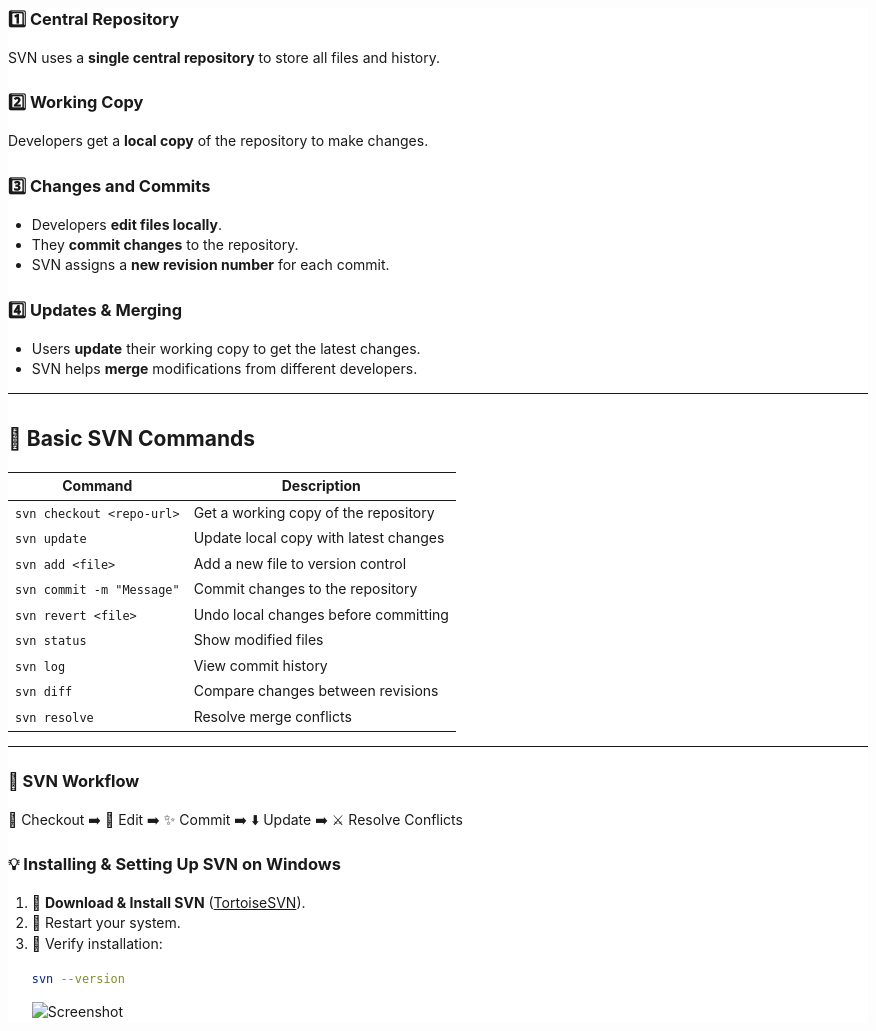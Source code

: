 ### **1️⃣ Central Repository**
SVN uses a **single central repository** to store all files and history.

### **2️⃣ Working Copy**
Developers get a **local copy** of the repository to make changes.

### **3️⃣ Changes and Commits**
- Developers **edit files locally**.
- They **commit changes** to the repository.
- SVN assigns a **new revision number** for each commit.

### **4️⃣ Updates & Merging**
- Users **update** their working copy to get the latest changes.
- SVN helps **merge** modifications from different developers.

---

## **🔹 Basic SVN Commands**

| **Command** | **Description** |
|------------|----------------|
| `svn checkout <repo-url>` | Get a working copy of the repository |
| `svn update` | Update local copy with latest changes |
| `svn add <file>` | Add a new file to version control |
| `svn commit -m "Message"` | Commit changes to the repository |
| `svn revert <file>` | Undo local changes before committing |
| `svn status` | Show modified files |
| `svn log` | View commit history |
| `svn diff` | Compare changes between revisions |
| `svn resolve` | Resolve merge conflicts |

---

### 🔄 SVN Workflow
🔽 Checkout ➡️ 📝 Edit ➡️ ✨ Commit ➡️ ⬇️ Update ➡️ ⚔️ Resolve Conflicts

### 💡 Installing & Setting Up SVN on Windows
1. 💾 **Download & Install SVN** ([TortoiseSVN](https://tortoisesvn.net/)).
2. 🔄 Restart your system.
3. 📃 Verify installation:
   ```sh
   svn --version
   ```
   ![Screenshot](https://raw.githubusercontent.com/TarakKatoch/DevOps-Class-Assignment/main/images/Screenshot%202025-02-14%20142716.png)
